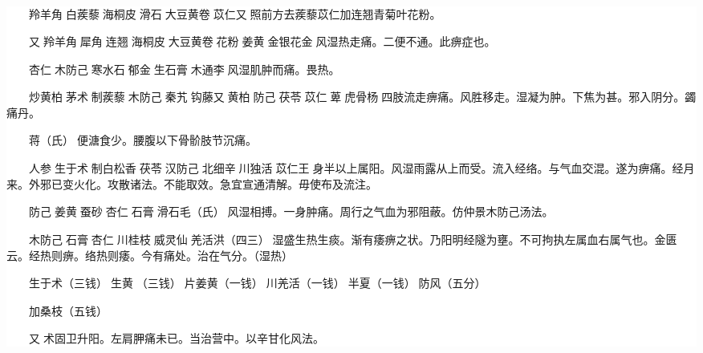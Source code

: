 　　羚羊角 白蒺藜 海桐皮 滑石 大豆黄卷 苡仁又 照前方去蒺藜苡仁加连翘青菊叶花粉。

　　又 羚羊角 犀角 连翘 海桐皮 大豆黄卷 花粉 姜黄 金银花金 风湿热走痛。二便不通。此痹症也。

　　杏仁 木防己 寒水石 郁金 生石膏 木通李 风湿肌肿而痛。畏热。

　　炒黄柏 茅术 制蒺藜 木防己 秦艽 钩藤又 黄柏 防己 茯苓 苡仁 萆 虎骨杨 四肢流走痹痛。风胜移走。湿凝为肿。下焦为甚。邪入阴分。蠲痛丹。

　　蒋（氏） 便溏食少。腰腹以下骨骱肢节沉痛。

　　人参 生于术 制白松香 茯苓 汉防己 北细辛 川独活 苡仁王 身半以上属阳。风湿雨露从上而受。流入经络。与气血交混。遂为痹痛。经月来。外邪已变火化。攻散诸法。不能取效。急宜宣通清解。毋使布及流注。

　　防己 姜黄 蚕砂 杏仁 石膏 滑石毛（氏） 风湿相搏。一身肿痛。周行之气血为邪阻蔽。仿仲景木防己汤法。

　　木防己 石膏 杏仁 川桂枝 威灵仙 羌活洪（四三） 湿盛生热生痰。渐有痿痹之状。乃阳明经隧为壅。不可拘执左属血右属气也。金匮云。经热则痹。络热则痿。今有痛处。治在气分。（湿热）

　　生于术（三钱） 生黄 （三钱） 片姜黄（一钱） 川羌活（一钱） 半夏（一钱） 防风（五分）

　　加桑枝（五钱）

　　又 术固卫升阳。左肩胛痛未已。当治营中。以辛甘化风法。

